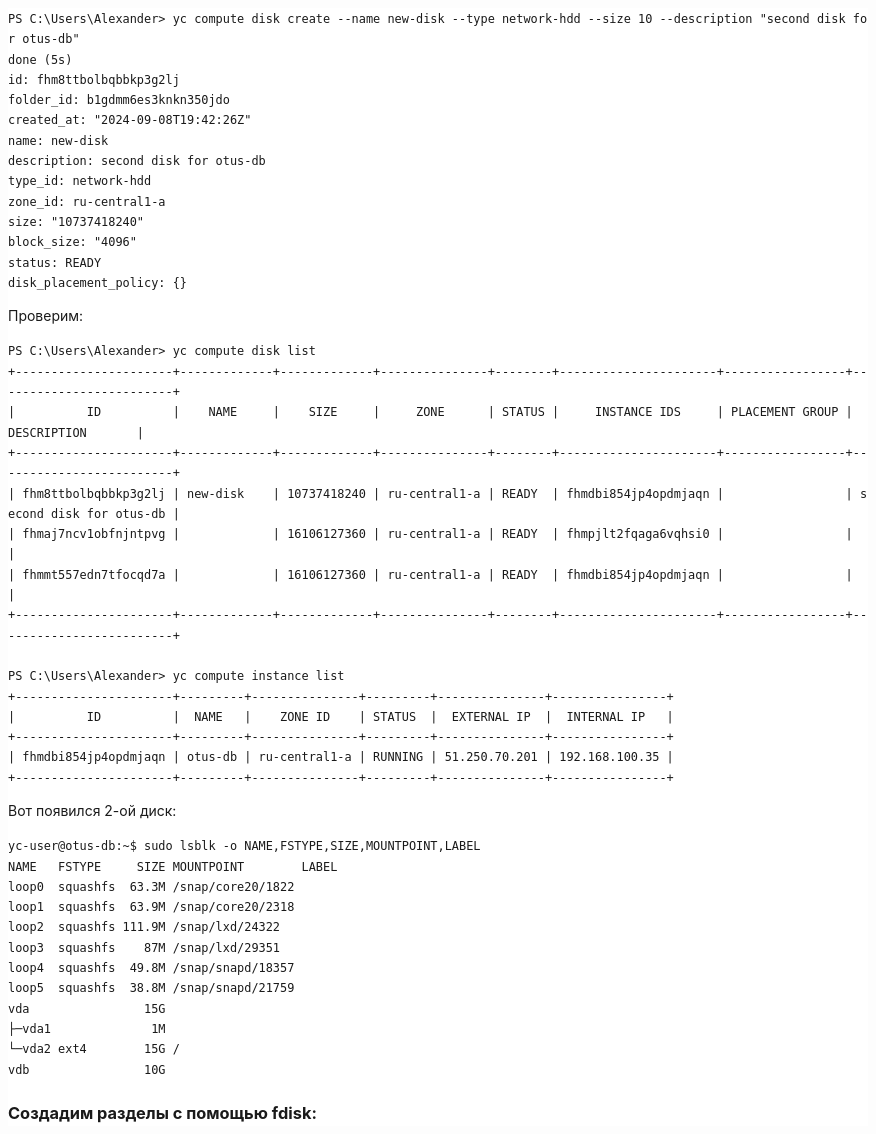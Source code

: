 ````shell
PS C:\Users\Alexander> yc compute disk create --name new-disk --type network-hdd --size 10 --description "second disk for otus-db"
done (5s)
id: fhm8ttbolbqbbkp3g2lj
folder_id: b1gdmm6es3knkn350jdo
created_at: "2024-09-08T19:42:26Z"
name: new-disk
description: second disk for otus-db
type_id: network-hdd
zone_id: ru-central1-a
size: "10737418240"
block_size: "4096"
status: READY
disk_placement_policy: {}

````
Проверим:
````shell
PS C:\Users\Alexander> yc compute disk list
+----------------------+-------------+-------------+---------------+--------+----------------------+-----------------+-------------------------+
|          ID          |    NAME     |    SIZE     |     ZONE      | STATUS |     INSTANCE IDS     | PLACEMENT GROUP |       DESCRIPTION       |
+----------------------+-------------+-------------+---------------+--------+----------------------+-----------------+-------------------------+
| fhm8ttbolbqbbkp3g2lj | new-disk    | 10737418240 | ru-central1-a | READY  | fhmdbi854jp4opdmjaqn |                 | second disk for otus-db |
| fhmaj7ncv1obfnjntpvg |             | 16106127360 | ru-central1-a | READY  | fhmpjlt2fqaga6vqhsi0 |                 |                         |
| fhmmt557edn7tfocqd7a |             | 16106127360 | ru-central1-a | READY  | fhmdbi854jp4opdmjaqn |                 |                         |
+----------------------+-------------+-------------+---------------+--------+----------------------+-----------------+-------------------------+

PS C:\Users\Alexander> yc compute instance list
+----------------------+---------+---------------+---------+---------------+----------------+
|          ID          |  NAME   |    ZONE ID    | STATUS  |  EXTERNAL IP  |  INTERNAL IP   |
+----------------------+---------+---------------+---------+---------------+----------------+
| fhmdbi854jp4opdmjaqn | otus-db | ru-central1-a | RUNNING | 51.250.70.201 | 192.168.100.35 |
+----------------------+---------+---------------+---------+---------------+----------------+
````
Вот появился 2-ой диск:
```shell
yc-user@otus-db:~$ sudo lsblk -o NAME,FSTYPE,SIZE,MOUNTPOINT,LABEL
NAME   FSTYPE     SIZE MOUNTPOINT        LABEL
loop0  squashfs  63.3M /snap/core20/1822
loop1  squashfs  63.9M /snap/core20/2318
loop2  squashfs 111.9M /snap/lxd/24322
loop3  squashfs    87M /snap/lxd/29351
loop4  squashfs  49.8M /snap/snapd/18357
loop5  squashfs  38.8M /snap/snapd/21759
vda                15G
├─vda1              1M
└─vda2 ext4        15G /
vdb                10G
```
### Создадим разделы с помощью fdisk:

